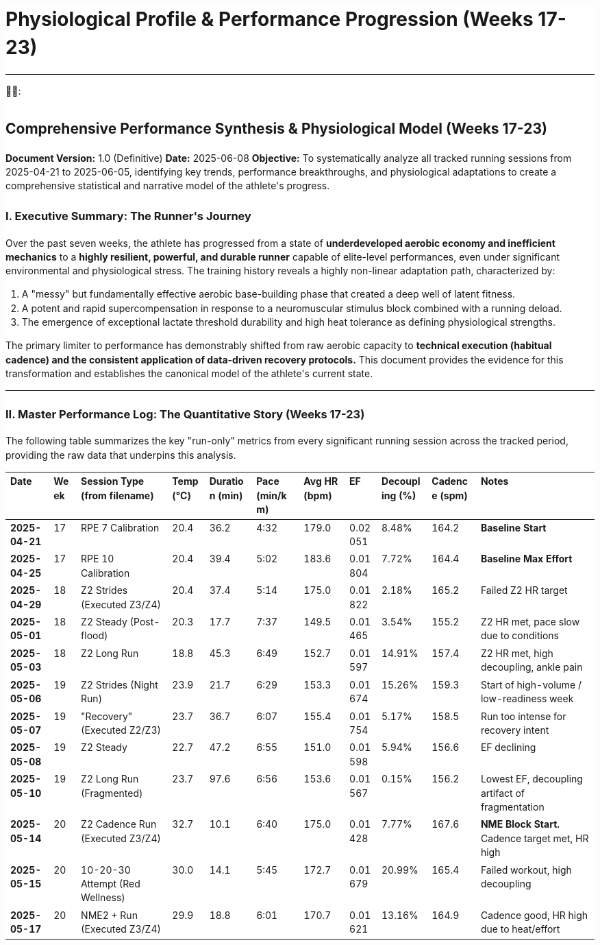# **Physiological Profile & Performance Progression (Weeks 17-23)**

---
🏃‍♂️:

## **Comprehensive Performance Synthesis & Physiological Model (Weeks 17-23)**
**Document Version:** 1.0 (Definitive)
**Date:** 2025-06-08
**Objective:** To systematically analyze all tracked running sessions from 2025-04-21 to 2025-06-05, identifying key trends, performance breakthroughs, and physiological adaptations to create a comprehensive statistical and narrative model of the athlete's progress.

### **I. Executive Summary: The Runner's Journey**

Over the past seven weeks, the athlete has progressed from a state of **underdeveloped aerobic economy and inefficient mechanics** to a **highly resilient, powerful, and durable runner** capable of elite-level performances, even under significant environmental and physiological stress. The training history reveals a highly non-linear adaptation path, characterized by:

1.  A "messy" but fundamentally effective aerobic base-building phase that created a deep well of latent fitness.
2.  A potent and rapid supercompensation in response to a neuromuscular stimulus block combined with a running deload.
3.  The emergence of exceptional lactate threshold durability and high heat tolerance as defining physiological strengths.

The primary limiter to performance has demonstrably shifted from raw aerobic capacity to **technical execution (habitual cadence) and the consistent application of data-driven recovery protocols.** This document provides the evidence for this transformation and establishes the canonical model of the athlete's current state.

---
### **II. Master Performance Log: The Quantitative Story (Weeks 17-23)**

The following table summarizes the key "run-only" metrics from every significant running session across the tracked period, providing the raw data that underpins this analysis.

| Date       | Week | Session Type (from filename)           | Temp (°C) | Duration (min) | Pace (min/km) | Avg HR (bpm) | EF       | Decoupling (%) | Cadence (spm) | Notes                                           |
| :--------- | :--- | :------------------------------------- | :-------- | :------------- | :------------ | :----------- | :------- | :------------- | :------------ | :---------------------------------------------- |
| **2025-04-21** | 17   | RPE 7 Calibration                      | 20.4      | 36.2           | 4:32          | 179.0        | 0.02051  | 8.48%          | 164.2         | **Baseline Start**                              |
| **2025-04-25** | 17   | RPE 10 Calibration                     | 20.4      | 39.4           | 5:02          | 183.6        | 0.01804  | 7.72%          | 164.4         | **Baseline Max Effort**                         |
| **2025-04-29** | 18   | Z2 Strides (Executed Z3/Z4)            | 20.4      | 37.4           | 5:14          | 175.0        | 0.01822  | 2.18%          | 165.2         | Failed Z2 HR target                             |
| **2025-05-01** | 18   | Z2 Steady (Post-flood)                 | 20.3      | 17.7           | 7:37          | 149.5        | 0.01465  | 3.54%          | 155.2         | Z2 HR met, pace slow due to conditions          |
| **2025-05-03** | 18   | Z2 Long Run                            | 18.8      | 45.3           | 6:49          | 152.7        | 0.01597  | 14.91%         | 157.4         | Z2 HR met, high decoupling, ankle pain          |
| **2025-05-06** | 19   | Z2 Strides (Night Run)                 | 23.9      | 21.7           | 6:29          | 153.3        | 0.01674  | 15.26%         | 159.3         | Start of high-volume / low-readiness week     |
| **2025-05-07** | 19   | "Recovery" (Executed Z2/Z3)            | 23.7      | 36.7           | 6:07          | 155.4        | 0.01754  | 5.17%          | 158.5         | Run too intense for recovery intent             |
| **2025-05-08** | 19   | Z2 Steady                              | 22.7      | 47.2           | 6:55          | 151.0        | 0.01598  | 5.94%          | 156.6         | EF declining                                    |
| **2025-05-10** | 19   | Z2 Long Run (Fragmented)               | 23.7      | 97.6           | 6:56          | 153.6        | 0.01567  | 0.15%          | 156.2         | Lowest EF, decoupling artifact of fragmentation |
| **2025-05-14** | 20   | Z2 Cadence Run (Executed Z3/Z4)        | 32.7      | 10.1           | 6:40          | 175.0        | 0.01428  | 7.77%          | 167.6         | **NME Block Start.** Cadence target met, HR high |
| **2025-05-15** | 20   | 10-20-30 Attempt (Red Wellness)        | 30.0      | 14.1           | 5:45          | 172.7        | 0.01679  | 20.99%         | 165.4         | Failed workout, high decoupling                 |
| **2025-05-17** | 20   | NME2 + Run (Executed Z3/Z4)            | 29.9      | 18.8           | 6:01          | 170.7        | 0.01621  | 13.16%         | 164.9         | Cadence good, HR high due to heat/effort        |